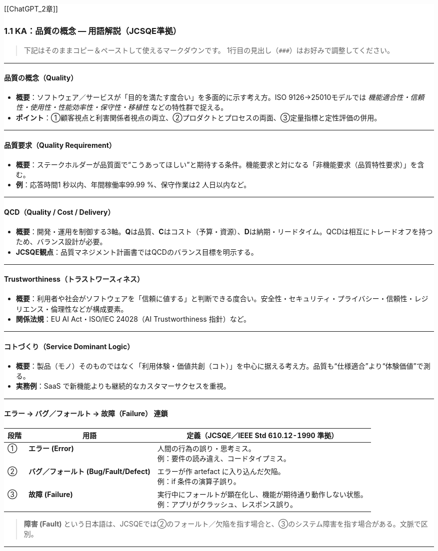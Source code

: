 [[ChatGPT_2章]]
### 1.1 KA：品質の概念 — 用語解説（JCSQE準拠）

> 下記はそのままコピー＆ペーストして使えるマークダウンです。
> 1行目の見出し（`###`）はお好みで調整してください。

---

#### **品質の概念（Quality）**

* **概要**：ソフトウェア／サービスが「目的を満たす度合い」を多面的に示す考え方。ISO 9126→25010モデルでは *機能適合性・信頼性・使用性・性能効率性・保守性・移植性* などの特性群で捉える。
* **ポイント**：①顧客視点と利害関係者視点の両立、②プロダクトとプロセスの両面、③定量指標と定性評価の併用。

---

#### **品質要求（Quality Requirement）**

* **概要**：ステークホルダーが品質面で“こうあってほしい”と期待する条件。機能要求と対になる「非機能要求（品質特性要求）」を含む。
* **例**：応答時間1 秒以内、年間稼働率99.99 %、保守作業は2 人日以内など。

---

#### **QCD（Quality / Cost / Delivery）**

* **概要**：開発・運用を制御する3軸。**Q**は品質、**C**はコスト（予算・資源）、**D**は納期・リードタイム。QCDは相互にトレードオフを持つため、バランス設計が必要。
* **JCSQE観点**：品質マネジメント計画書ではQCDのバランス目標を明示する。

---

#### **Trustworthiness（トラストワースィネス）**

* **概要**：利用者や社会がソフトウェアを「信頼に値する」と判断できる度合い。安全性・セキュリティ・プライバシー・信頼性・レジリエンス・倫理性などが構成要素。
* **関係法規**：EU AI Act・ISO/IEC 24028（AI Trustworthiness 指針）など。

---

#### **コトづくり（Service Dominant Logic）**

* **概要**：製品（モノ）そのものではなく「利用体験・価値共創（コト）」を中心に据える考え方。品質も“仕様適合”より“体験価値”で測る。
* **実務例**：SaaS で新機能よりも継続的なカスタマーサクセスを重視。

---

#### **エラー → バグ／フォールト → 故障（Failure） 連鎖**

| 段階 | 用語                              | 定義（JCSQE／IEEE Std 610.12-1990 準拠）                      |
| -- | ------------------------------- | ------------------------------------------------------ |
| ①  | **エラー (Error)**                 | 人間の行為の誤り・思考ミス。<br>例：要件の読み違え、コードタイプミス。                  |
| ②  | **バグ／フォールト (Bug/Fault/Defect)** | エラーが作 artefact に入り込んだ欠陥。<br>例：if 条件の演算子誤り。             |
| ③  | **故障 (Failure)**                | 実行中にフォールトが顕在化し、機能が期待通り動作しない状態。<br>例：アプリがクラッシュ、レスポンス誤り。 |

> **障害 (Fault)** という日本語は、JCSQEでは②のフォールト／欠陥を指す場合と、③のシステム障害を指す場合がある。文脈で区別。

---